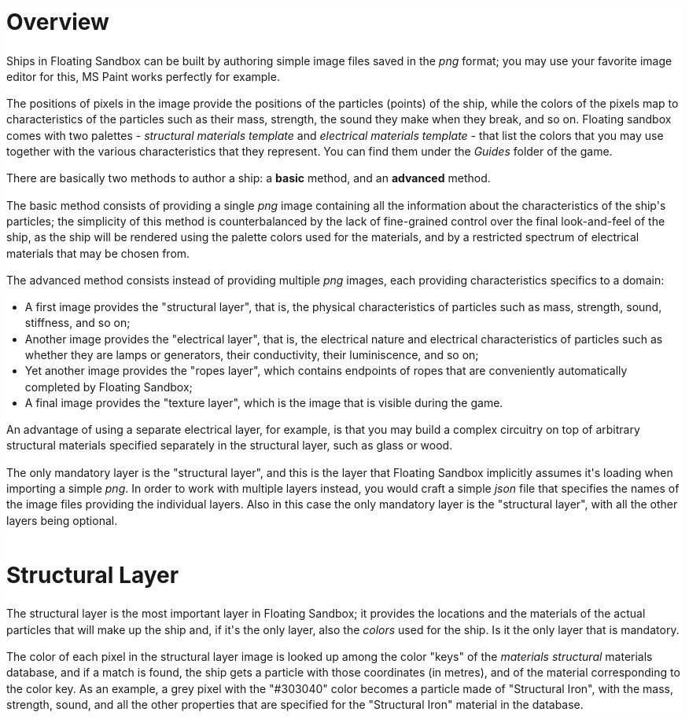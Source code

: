 # Overview
Ships in Floating Sandbox can be built by authoring simple image files saved in the _png_ format; you may use your favorite image editor for this, MS Paint works perfectly for example. 

The positions of pixels in the image provide the positions of the particles (points) of the ship, while the colors of the pixels map to characteristics of the particles such as their mass, strength, the sound they make when they break, and so on. Floating sandbox comes with two palettes - _structural materials template_ and _electrical materials template_ - that list the colors that you may use together with the various characteristics that they represent. You can find them under the _Guides_ folder of the game.

There are basically two methods to author a ship: a **basic** method, and an **advanced** method.

The basic method consists of providing a single _png_ image containing all the information about the characteristics of the ship's particles; the 
simplicity of this method is counterbalanced by the lack of fine-grained control over the final look-and-feel of the ship, as the ship
will be rendered using the palette colors used for the materials, and by a restricted spectrum of electrical materials that may be chosen from.

The advanced method consists instead of providing multiple _png_ images, each providing characteristics specifics to a domain:
- A first image provides the "structural layer", that is, the physical characteristics of particles such as mass, strength, sound, stiffness, and so on;
- Another image provides the "electrical layer", that is, the electrical nature and electrical characteristics of particles such as whether
   they are lamps or generators, their conductivity, their luminiscence, and so on;
- Yet another image provides the "ropes layer", which contains endpoints of ropes that are conveniently automatically completed by Floating Sandbox;
- A final image provides the "texture layer", which is the image that is visible during the game.

An advantage of using a separate electrical layer, for example, is that you may build a complex circuitry on top of arbitrary structural materials specified separately in the structural layer, such as glass or wood.

The only mandatory layer is the "structural layer", and this is the layer that Floating Sandbox implicitly assumes it's loading when importing 
a simple _png_. In order to work with multiple layers instead, you would craft a simple _json_ file that specifies the names of the image files
providing the individual layers. Also in this case the only mandatory layer is the "structural layer", with all the other layers being optional.

# Structural Layer
The structural layer is the most important layer in Floating Sandbox; it provides the locations and the materials of the actual particles that will make up the ship and, if it's the only layer, also the _colors_ used for the ship. Is it the only layer that is mandatory.

The color of each pixel in the structural layer image is looked up among the color "keys" of the _materials structural_ materials database, and if a match is found, the ship gets a particle with those coordinates (in metres), and of the material corresponding to the color key. As an example, a grey pixel with the "#303040" color becomes a particle made of "Structural Iron", with the mass, strength, sound, and all the other properties that are  specified for the "Structural Iron" material in the database.
